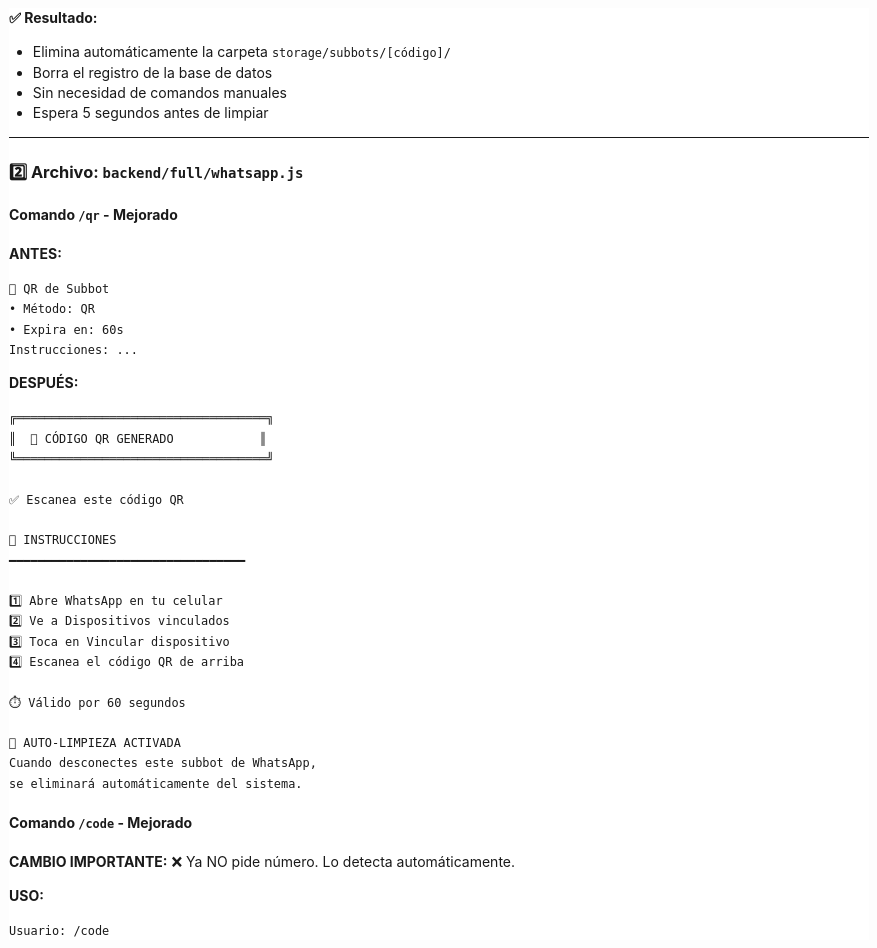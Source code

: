 ```javascript
```

**✅ Resultado:**
- Elimina automáticamente la carpeta `storage/subbots/[código]/`
- Borra el registro de la base de datos
- Sin necesidad de comandos manuales
- Espera 5 segundos antes de limpiar

---

### 2️⃣ Archivo: `backend/full/whatsapp.js`

#### Comando `/qr` - Mejorado

**ANTES:**
```
🧾 QR de Subbot
• Método: QR
• Expira en: 60s
Instrucciones: ...
```

**DESPUÉS:**
```
╔═══════════════════════════════════╗
║  📱 CÓDIGO QR GENERADO            ║
╚═══════════════════════════════════╝

✅ Escanea este código QR

📲 INSTRUCCIONES
━━━━━━━━━━━━━━━━━━━━━━━━━━━━━━━━━

1️⃣ Abre WhatsApp en tu celular
2️⃣ Ve a Dispositivos vinculados
3️⃣ Toca en Vincular dispositivo
4️⃣ Escanea el código QR de arriba

⏱️ Válido por 60 segundos

🔄 AUTO-LIMPIEZA ACTIVADA
Cuando desconectes este subbot de WhatsApp,
se eliminará automáticamente del sistema.
```

#### Comando `/code` - Mejorado

**CAMBIO IMPORTANTE:** ❌ Ya NO pide número. Lo detecta automáticamente.

**USO:**
```
Usuario: /code
```
